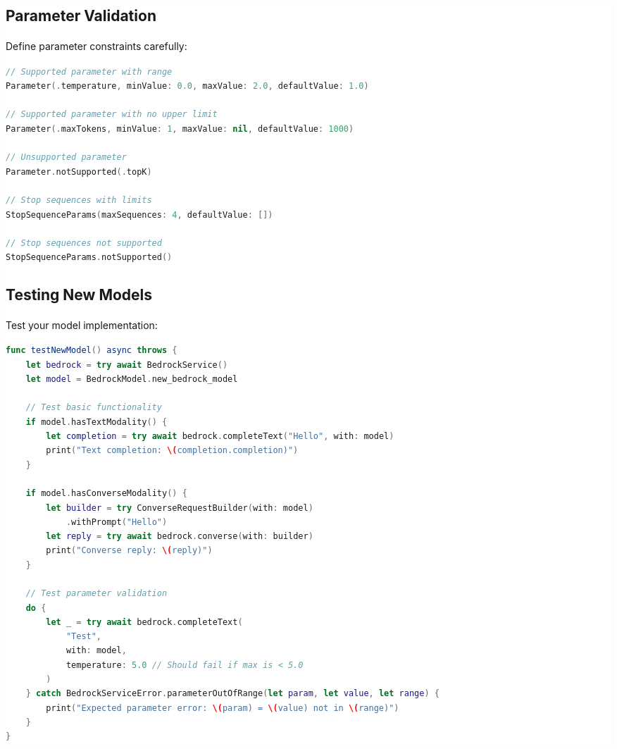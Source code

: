 ## Parameter Validation

Define parameter constraints carefully:

```swift
// Supported parameter with range
Parameter(.temperature, minValue: 0.0, maxValue: 2.0, defaultValue: 1.0)

// Supported parameter with no upper limit
Parameter(.maxTokens, minValue: 1, maxValue: nil, defaultValue: 1000)

// Unsupported parameter
Parameter.notSupported(.topK)

// Stop sequences with limits
StopSequenceParams(maxSequences: 4, defaultValue: [])

// Stop sequences not supported
StopSequenceParams.notSupported()
```

## Testing New Models

Test your model implementation:

```swift
func testNewModel() async throws {
    let bedrock = try await BedrockService()
    let model = BedrockModel.new_bedrock_model
    
    // Test basic functionality
    if model.hasTextModality() {
        let completion = try await bedrock.completeText("Hello", with: model)
        print("Text completion: \(completion.completion)")
    }
    
    if model.hasConverseModality() {
        let builder = try ConverseRequestBuilder(with: model)
            .withPrompt("Hello")
        let reply = try await bedrock.converse(with: builder)
        print("Converse reply: \(reply)")
    }
    
    // Test parameter validation
    do {
        let _ = try await bedrock.completeText(
            "Test", 
            with: model, 
            temperature: 5.0 // Should fail if max is < 5.0
        )
    } catch BedrockServiceError.parameterOutOfRange(let param, let value, let range) {
        print("Expected parameter error: \(param) = \(value) not in \(range)")
    }
}
```
